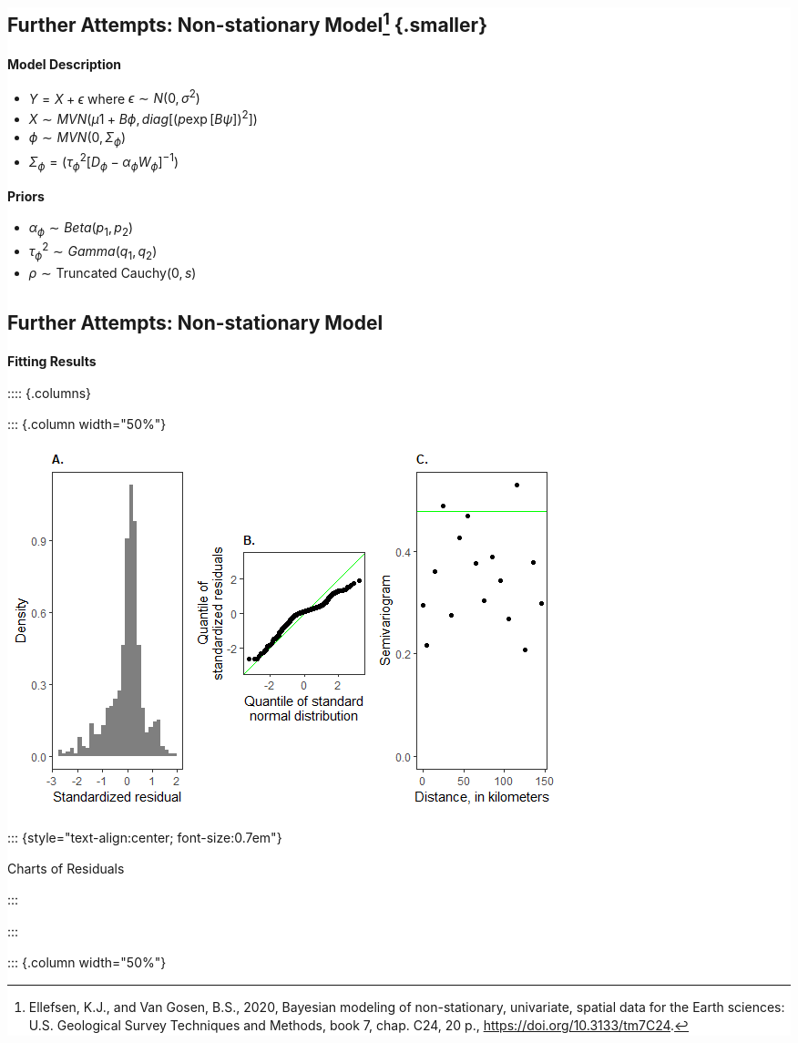 ## Further Attempts: Non-stationary Model[^5] {.smaller}

**Model Description**

- $Y = X + \epsilon$ where $\epsilon \sim N(0, \sigma^2)$
- $X \sim MVN(\mu 1 + B\phi, diag[(p\exp[B\psi])^2])$
- $\phi \sim MVN(0, \Sigma_{\phi}$)
- $\Sigma_{\phi} = (\tau_{\phi}^2[D_{\phi}-\alpha_{\phi}W_{\phi}]^{-1})$

**Priors**

- $\alpha_{\phi} \sim Beta(p_1,p_2)$
- $\tau_{\phi}^2 \sim Gamma(q_1,q_2)$
- $\rho \sim \text{Truncated Cauchy}(0, s)$

## Further Attempts: Non-stationary Model

**Fitting Results**

:::: {.columns}

::: {.column width="50%"}

![](./README.assets/non_sta_residual_statistics.png)

::: {style="text-align:center; font-size:0.7em"}

Charts of Residuals

:::

:::

::: {.column width="50%"}


[^1]: Center for International Earth Science Information Network - CIESIN - Columbia University. 2018. Gridded Population of the World, Version 4 (GPWv4): Population Density Adjusted to Match 2015 Revision UN WPP Country Totals, Revision 11. Palisades, New York: NASA Socioeconomic Data and Applications Center (SEDAC). https://doi.org/10.7927/H4F47M65. Accessed 22 04 2024.
[^2]: Nolte, Christoph (2020). Data for: High-resolution land value maps reveal underestimation of conservation costs in the United States \[Dataset\]. Dryad. https://doi.org/10.5061/dryad.np5hqbzq9
[^3]: Chen, Jiandong; Gao, Ming (2021). Global 1 km × 1 km gridded revised real gross domestic product and electricity consumption during 1992-2019 based on calibrated nighttime light data. figshare. Dataset. https://doi.org/10.6084/m9.figshare.17004523.v1
[^4]: Román, M. O., Wang, Z., Sun, Q., Kalb, V., Miller, S. D., Molthan, A., … & Masuoka, E. J. (2018). NASA's Black Marble nighttime lights product suite. Remote Sensing of Environment, 210, 113-143, [doi:10.1016/j.rse.2018.03.017](https://doi.org/10.1016/j.rse.2018.03.017).
[^5]: Ellefsen, K.J., and Van Gosen, B.S., 2020, Bayesian modeling of non-stationary, univariate, spatial data for the Earth sciences: U.S. Geological Survey Techniques and Methods, book 7, chap. C24, 20 p., https://doi.org/10.3133/tm7C24.